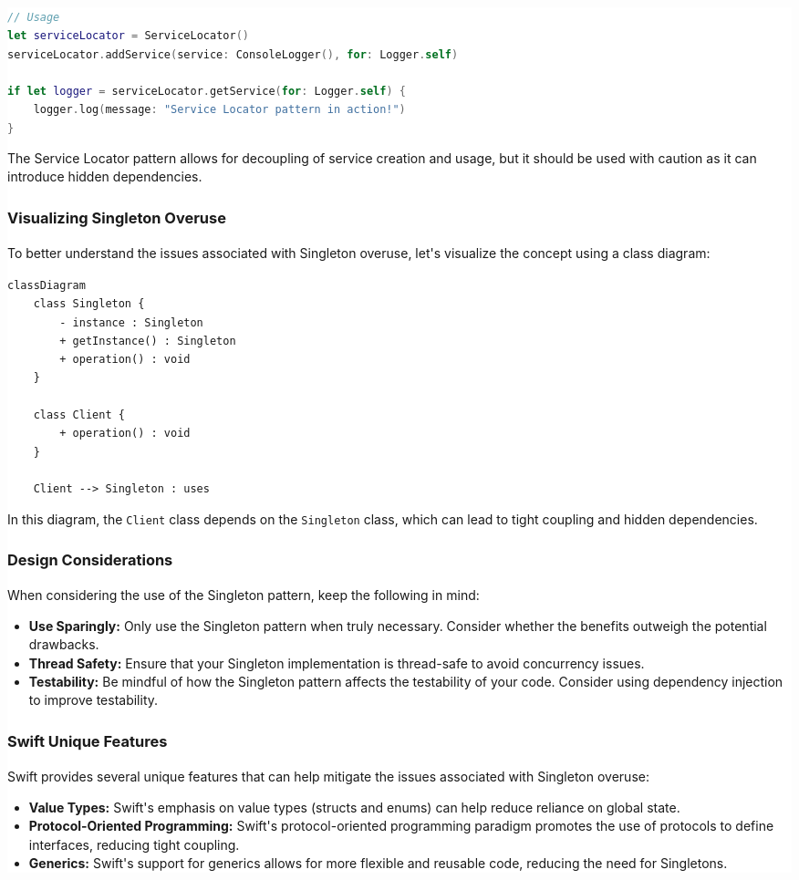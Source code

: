 ```swift
// Usage
let serviceLocator = ServiceLocator()
serviceLocator.addService(service: ConsoleLogger(), for: Logger.self)

if let logger = serviceLocator.getService(for: Logger.self) {
    logger.log(message: "Service Locator pattern in action!")
}
```

The Service Locator pattern allows for decoupling of service creation and usage, but it should be used with caution as it can introduce hidden dependencies.

### Visualizing Singleton Overuse

To better understand the issues associated with Singleton overuse, let's visualize the concept using a class diagram:

```mermaid
classDiagram
    class Singleton {
        - instance : Singleton
        + getInstance() : Singleton
        + operation() : void
    }
    
    class Client {
        + operation() : void
    }
    
    Client --> Singleton : uses
```

In this diagram, the `Client` class depends on the `Singleton` class, which can lead to tight coupling and hidden dependencies.

### Design Considerations

When considering the use of the Singleton pattern, keep the following in mind:

- **Use Sparingly:** Only use the Singleton pattern when truly necessary. Consider whether the benefits outweigh the potential drawbacks.
- **Thread Safety:** Ensure that your Singleton implementation is thread-safe to avoid concurrency issues.
- **Testability:** Be mindful of how the Singleton pattern affects the testability of your code. Consider using dependency injection to improve testability.

### Swift Unique Features

Swift provides several unique features that can help mitigate the issues associated with Singleton overuse:

- **Value Types:** Swift's emphasis on value types (structs and enums) can help reduce reliance on global state.
- **Protocol-Oriented Programming:** Swift's protocol-oriented programming paradigm promotes the use of protocols to define interfaces, reducing tight coupling.
- **Generics:** Swift's support for generics allows for more flexible and reusable code, reducing the need for Singletons.
